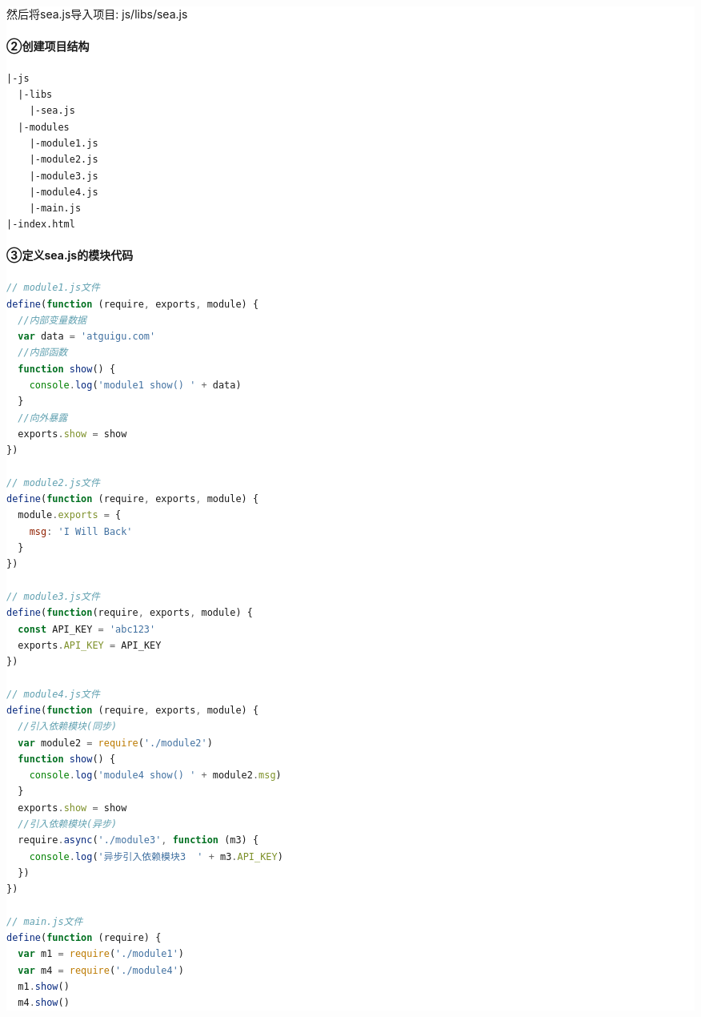 然后将sea.js导入项目: js/libs/sea.js

#### ②创建项目结构

```txt
|-js
  |-libs
    |-sea.js
  |-modules
    |-module1.js
    |-module2.js
    |-module3.js
    |-module4.js
    |-main.js
|-index.html
```

#### ③定义sea.js的模块代码

```js
// module1.js文件
define(function (require, exports, module) {
  //内部变量数据
  var data = 'atguigu.com'
  //内部函数
  function show() {
    console.log('module1 show() ' + data)
  }
  //向外暴露
  exports.show = show
})

// module2.js文件
define(function (require, exports, module) {
  module.exports = {
    msg: 'I Will Back'
  }
})

// module3.js文件
define(function(require, exports, module) {
  const API_KEY = 'abc123'
  exports.API_KEY = API_KEY
})

// module4.js文件
define(function (require, exports, module) {
  //引入依赖模块(同步)
  var module2 = require('./module2')
  function show() {
    console.log('module4 show() ' + module2.msg)
  }
  exports.show = show
  //引入依赖模块(异步)
  require.async('./module3', function (m3) {
    console.log('异步引入依赖模块3  ' + m3.API_KEY)
  })
})

// main.js文件
define(function (require) {
  var m1 = require('./module1')
  var m4 = require('./module4')
  m1.show()
  m4.show()
```